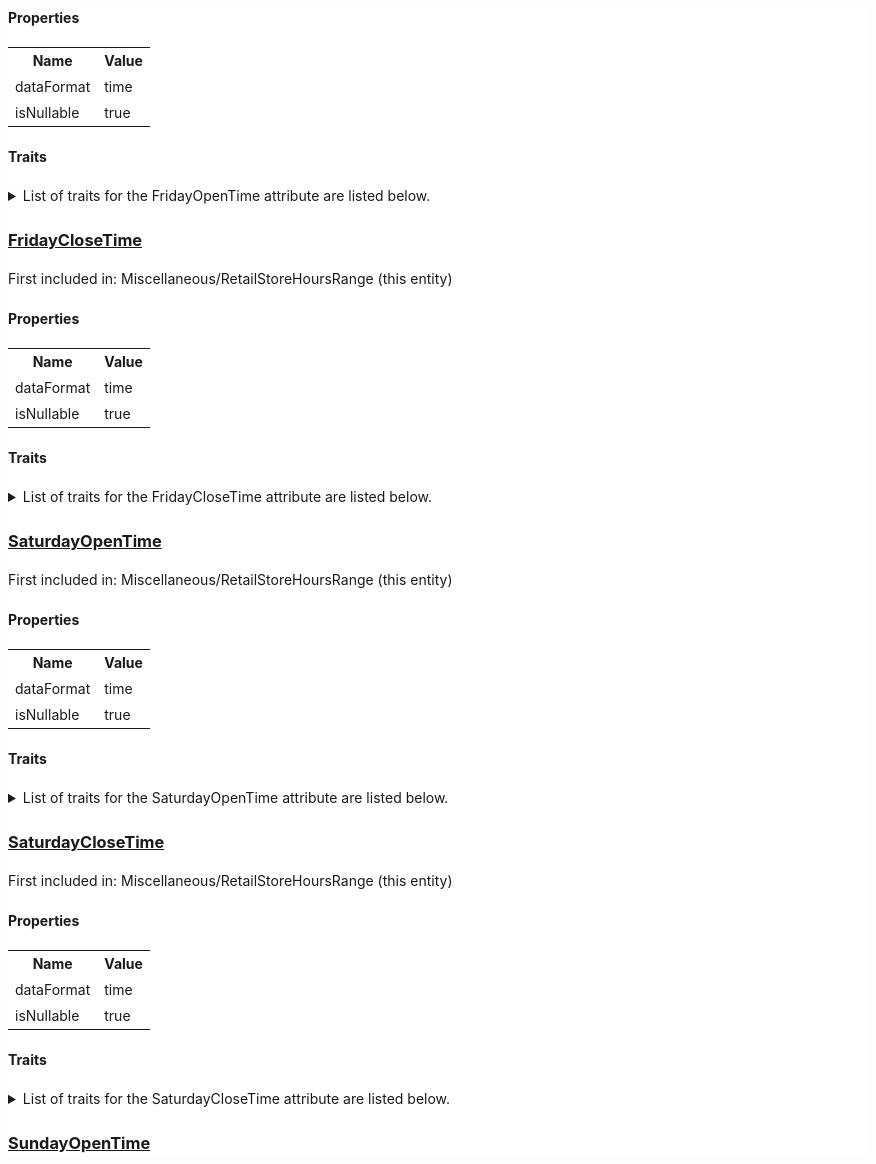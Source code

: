 #### Properties

<table><tr><th>Name</th><th>Value</th></tr><tr><td>dataFormat</td><td>time</td></tr><tr><td>isNullable</td><td>true</td></tr></table>

#### Traits

<details><summary>List of traits for the FridayOpenTime attribute are listed below.</summary></details>

### <a href=#FridayCloseTime name="FridayCloseTime">FridayCloseTime</a>

First included in: Miscellaneous/RetailStoreHoursRange (this entity)  

#### Properties

<table><tr><th>Name</th><th>Value</th></tr><tr><td>dataFormat</td><td>time</td></tr><tr><td>isNullable</td><td>true</td></tr></table>

#### Traits

<details><summary>List of traits for the FridayCloseTime attribute are listed below.</summary></details>

### <a href=#SaturdayOpenTime name="SaturdayOpenTime">SaturdayOpenTime</a>

First included in: Miscellaneous/RetailStoreHoursRange (this entity)  

#### Properties

<table><tr><th>Name</th><th>Value</th></tr><tr><td>dataFormat</td><td>time</td></tr><tr><td>isNullable</td><td>true</td></tr></table>

#### Traits

<details><summary>List of traits for the SaturdayOpenTime attribute are listed below.</summary></details>

### <a href=#SaturdayCloseTime name="SaturdayCloseTime">SaturdayCloseTime</a>

First included in: Miscellaneous/RetailStoreHoursRange (this entity)  

#### Properties

<table><tr><th>Name</th><th>Value</th></tr><tr><td>dataFormat</td><td>time</td></tr><tr><td>isNullable</td><td>true</td></tr></table>

#### Traits

<details><summary>List of traits for the SaturdayCloseTime attribute are listed below.</summary></details>

### <a href=#SundayOpenTime name="SundayOpenTime">SundayOpenTime</a>
